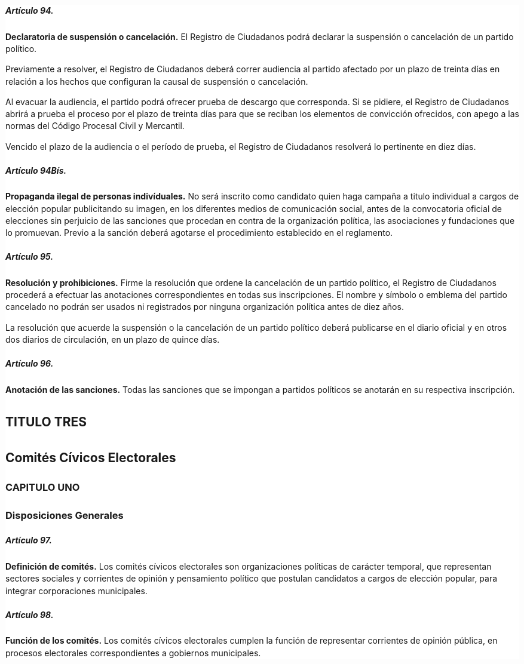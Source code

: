 ##### Artículo 94. 
**Declaratoria de suspensión o cancelación.** El Registro de Ciudadanos podrá
declarar la suspensión o cancelación de un partido político.

Previamente a resolver, el Registro de Ciudadanos deberá correr audiencia al partido afectado
por un plazo de treinta días en relación a los hechos que configuran la causal de suspensión
o cancelación.

Al evacuar la audiencia, el partido podrá ofrecer prueba de descargo que corresponda. Si se
pidiere, el Registro de Ciudadanos abrirá a prueba el proceso por el plazo de treinta días para
que se reciban los elementos de convicción ofrecidos, con apego a las normas del Código
Procesal Civil y Mercantil.

Vencido el plazo de la audiencia o el período de prueba, el Registro de Ciudadanos resolverá
lo pertinente en diez días.

##### Artículo 94Bís. 
**Propaganda ilegal de personas indivíduales.** No será inscrito como candidato
quien haga campaña a titulo individual a cargos de elección popular publicitando su
imagen, en los diferentes medios de comunicación social, antes de la convocatoria oficial de
elecciones sin perjuicio de las sanciones que procedan en contra de la organización política,
las asociaciones y fundaciones que lo promuevan. Previo a la sanción deberá agotarse el
procedimiento establecido en el reglamento.

##### Artículo 95. 
**Resolución y prohibiciones.** Firme la resolución que ordene la cancelación
de un partido político, el Registro de Ciudadanos procederá a efectuar las anotaciones
correspondientes en todas sus inscripciones. El nombre y símbolo o emblema del partido
cancelado no podrán ser usados ni registrados por ninguna organización política antes de diez
años.

La resolución que acuerde la suspensión o la cancelación de un partido político deberá
publicarse en el diario oficial y en otros dos diarios de circulación, en un plazo de quince días.

##### Artículo 96. 
**Anotación de las sanciones.** Todas las sanciones que se impongan a partidos
políticos se anotarán en su respectiva inscripción.

## TITULO TRES
## Comités Cívicos Electorales

### CAPITULO UNO
### Disposiciones Generales

##### Artículo 97. 
**Definición de comités.** Los comités cívicos electorales son organizaciones
políticas de carácter temporal, que representan sectores sociales y corrientes de opinión y
pensamiento político que postulan candidatos a cargos de elección popular, para integrar
corporaciones municipales.

##### Artículo 98. 
**Función de los comités.** Los comités cívicos electorales cumplen la función
de representar corrientes de opinión pública, en procesos electorales correspondientes a
gobiernos municipales.
